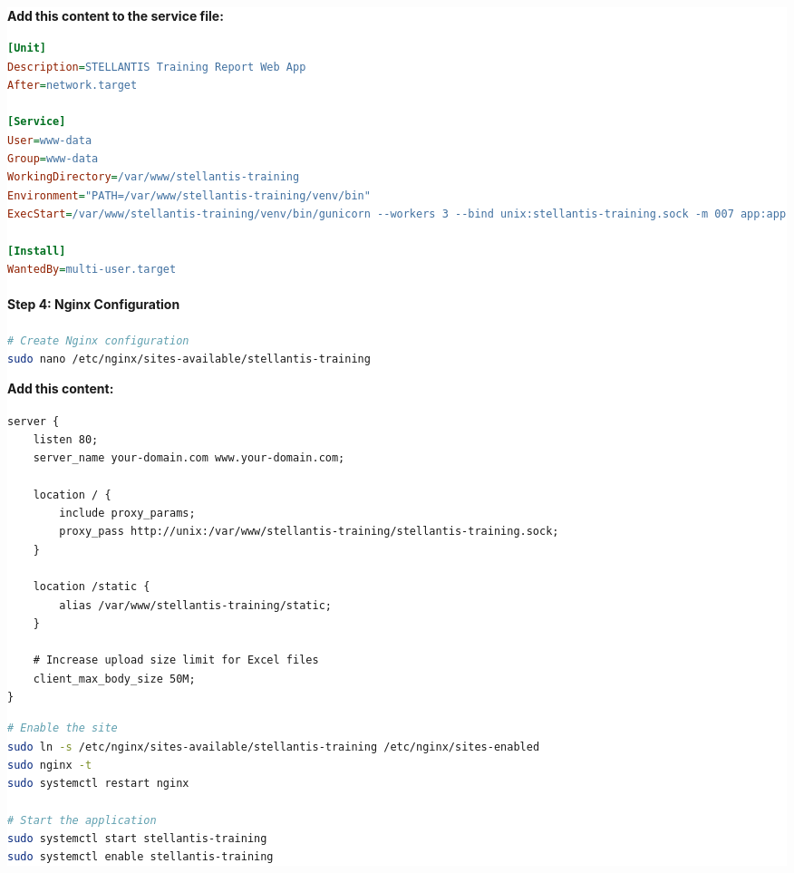 **Add this content to the service file:**
```ini
[Unit]
Description=STELLANTIS Training Report Web App
After=network.target

[Service]
User=www-data
Group=www-data
WorkingDirectory=/var/www/stellantis-training
Environment="PATH=/var/www/stellantis-training/venv/bin"
ExecStart=/var/www/stellantis-training/venv/bin/gunicorn --workers 3 --bind unix:stellantis-training.sock -m 007 app:app

[Install]
WantedBy=multi-user.target
```

#### **Step 4: Nginx Configuration**
```bash
# Create Nginx configuration
sudo nano /etc/nginx/sites-available/stellantis-training
```

**Add this content:**
```nginx
server {
    listen 80;
    server_name your-domain.com www.your-domain.com;

    location / {
        include proxy_params;
        proxy_pass http://unix:/var/www/stellantis-training/stellantis-training.sock;
    }

    location /static {
        alias /var/www/stellantis-training/static;
    }

    # Increase upload size limit for Excel files
    client_max_body_size 50M;
}
```

```bash
# Enable the site
sudo ln -s /etc/nginx/sites-available/stellantis-training /etc/nginx/sites-enabled
sudo nginx -t
sudo systemctl restart nginx

# Start the application
sudo systemctl start stellantis-training
sudo systemctl enable stellantis-training
```
